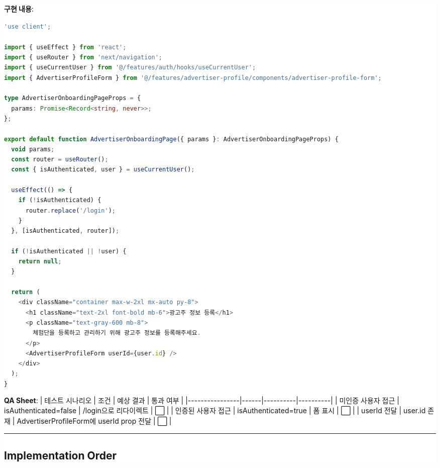 **구현 내용**:
```typescript
'use client';

import { useEffect } from 'react';
import { useRouter } from 'next/navigation';
import { useCurrentUser } from '@/features/auth/hooks/useCurrentUser';
import { AdvertiserProfileForm } from '@/features/advertiser-profile/components/advertiser-profile-form';

type AdvertiserOnboardingPageProps = {
  params: Promise<Record<string, never>>;
};

export default function AdvertiserOnboardingPage({ params }: AdvertiserOnboardingPageProps) {
  void params;
  const router = useRouter();
  const { isAuthenticated, user } = useCurrentUser();

  useEffect(() => {
    if (!isAuthenticated) {
      router.replace('/login');
    }
  }, [isAuthenticated, router]);

  if (!isAuthenticated || !user) {
    return null;
  }

  return (
    <div className="container max-w-2xl mx-auto py-8">
      <h1 className="text-2xl font-bold mb-6">광고주 정보 등록</h1>
      <p className="text-gray-600 mb-8">
        체험단을 등록하고 관리하기 위해 광고주 정보를 등록해주세요.
      </p>
      <AdvertiserProfileForm userId={user.id} />
    </div>
  );
}
```

**QA Sheet**:
| 테스트 시나리오 | 조건 | 예상 결과 | 통과 여부 |
|----------------|------|----------|----------|
| 미인증 사용자 접근 | isAuthenticated=false | /login으로 리다이렉트 | ⬜ |
| 인증된 사용자 접근 | isAuthenticated=true | 폼 표시 | ⬜ |
| userId 전달 | user.id 존재 | AdvertiserProfileForm에 userId prop 전달 | ⬜ |

---

## Implementation Order
